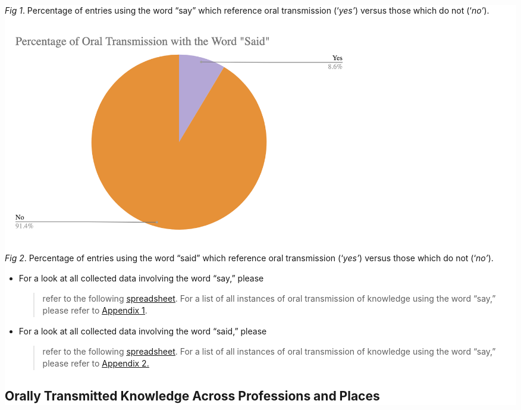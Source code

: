 *Fig 1*. Percentage of entries using the word “say” which reference oral
transmission (‘*yes’*) versus those which do not (‘*no’*).

<img src="./media-ghoneima/image6.png" style="width:6.10332in;height:3.77in" alt="Chart" />

*Fig 2*. Percentage of entries using the word “said” which reference
oral transmission (‘*yes’*) versus those which do not (‘*no’*).

-   For a look at all collected data involving the word “say,” please
    > refer to the following
    > [<u>spreadsheet</u>](https://docs.google.com/spreadsheets/d/1-cnhdw3eop4p83rZvYJBT9LXr4LH3WIffOdJcuPm1us/edit?usp=sharing).
    > For a list of all instances of oral transmission of knowledge
    > using the word “say,” please refer to [<u>Appendix
    > 1</u>](#appendix-1-instances-of-oral-transmission-of-knowledge-using-the-word-say).

-   For a look at all collected data involving the word “said,” please
    > refer to the following
    > [<u>spreadsheet</u>](https://docs.google.com/spreadsheets/d/1qWTqB10FmO1rHqIRoNcmU8z-uZ_pbC0bNaWXCidw4jE/edit?usp=sharing).
    > For a list of all instances of oral transmission of knowledge
    > using the word “say,” please refer to
    > [<u>Appendix 2.</u>](#appendix-2-instances-of-oral-transmission-of-knowledge-using-the-word-said)

## Orally Transmitted Knowledge Across Professions and Places
